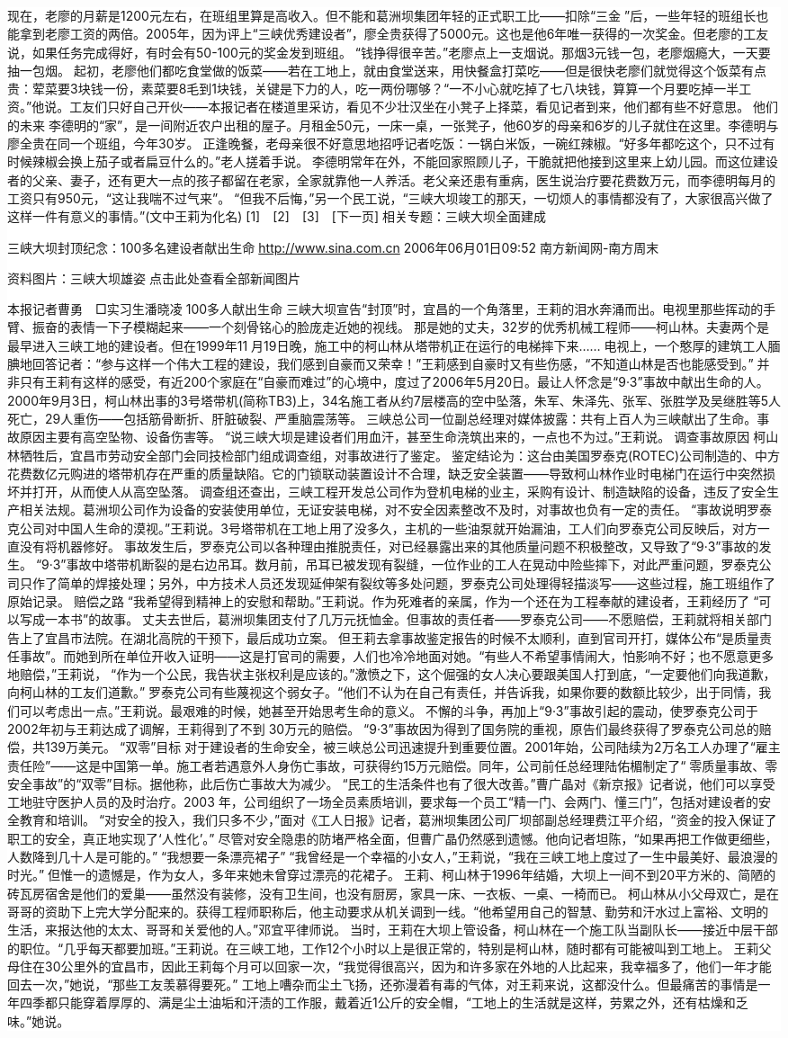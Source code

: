 现在，老廖的月薪是1200元左右，在班组里算是高收入。但不能和葛洲坝集团年轻的正式职工比——扣除“三金 ”后，一些年轻的班组长也能拿到老廖工资的两倍。2005年，因为评上“三峡优秀建设者”，廖全贵获得了5000元。这也是他6年唯一获得的一次奖金。但老廖的工友说，如果任务完成得好，有时会有50-100元的奖金发到班组。
“钱挣得很辛苦。”老廖点上一支烟说。那烟3元钱一包，老廖烟瘾大，一天要抽一包烟。
起初，老廖他们都吃食堂做的饭菜——若在工地上，就由食堂送来，用快餐盒打菜吃——但是很快老廖们就觉得这个饭菜有点贵：荤菜要3块钱一份，素菜要8毛到1块钱，关键是下力的人，吃一两份哪够？“一不小心就吃掉了七八块钱，算算一个月要吃掉一半工资。”他说。工友们只好自己开伙——本报记者在楼道里采访，看见不少壮汉坐在小凳子上择菜，看见记者到来，他们都有些不好意思。
他们的未来
李德明的“家”，是一间附近农户出租的屋子。月租金50元，一床一桌，一张凳子，他60岁的母亲和6岁的儿子就住在这里。李德明与廖全贵在同一个班组，今年30岁。
正逢晚餐，老母亲很不好意思地招呼记者吃饭：一锅白米饭，一碗红辣椒。“好多年都吃这个，只不过有时候辣椒会换上茄子或者扁豆什么的。”老人搓着手说。
李德明常年在外，不能回家照顾儿子，干脆就把他接到这里来上幼儿园。而这位建设者的父亲、妻子，还有更大一点的孩子都留在老家，全家就靠他一人养活。老父亲还患有重病，医生说治疗要花费数万元，而李德明每月的工资只有950元，“这让我喘不过气来”。
“但我不后悔，”另一个民工说，“三峡大坝竣工的那天，一切烦人的事情都没有了，大家很高兴做了这样一件有意义的事情。”(文中王莉为化名)
[1]　[2]　[3]　[下一页]
相关专题：三峡大坝全面建成 

三峡大坝封顶纪念：100多名建设者献出生命
http://www.sina.com.cn 2006年06月01日09:52 南方新闻网-南方周末


资料图片：三峡大坝雄姿
点击此处查看全部新闻图片


本报记者曹勇　□实习生潘晓凌
100多人献出生命
三峡大坝宣告“封顶”时，宜昌的一个角落里，王莉的泪水奔涌而出。电视里那些挥动的手臂、振奋的表情一下子模糊起来——一个刻骨铭心的脸庞走近她的视线。
那是她的丈夫，32岁的优秀机械工程师——柯山林。夫妻两个是最早进入三峡工地的建设者。但在1999年11 月19日晚，施工中的柯山林从塔带机正在运行的电梯摔下来……
电视上，一个憨厚的建筑工人腼腆地回答记者：“参与这样一个伟大工程的建设，我们感到自豪而又荣幸！”王莉感到自豪时又有些伤感，“不知道山林是否也能感受到。”
并非只有王莉有这样的感受，有近200个家庭在“自豪而难过”的心境中，度过了2006年5月20日。最让人怀念是“9·3”事故中献出生命的人。2000年9月3日，柯山林出事的3号塔带机(简称TB3)上，34名施工者从约7层楼高的空中坠落，朱军、朱泽先、张军、张胜学及吴继胜等5人死亡，29人重伤——包括筋骨断折、肝脏破裂、严重脑震荡等。
三峡总公司一位副总经理对媒体披露：共有上百人为三峡献出了生命。事故原因主要有高空坠物、设备伤害等。
“说三峡大坝是建设者们用血汗，甚至生命浇筑出来的，一点也不为过。”王莉说。
调查事故原因
柯山林牺牲后，宜昌市劳动安全部门会同技检部门组成调查组，对事故进行了鉴定。
鉴定结论为：这台由美国罗泰克(ROTEC)公司制造的、中方花费数亿元购进的塔带机存在严重的质量缺陷。它的门锁联动装置设计不合理，缺乏安全装置——导致柯山林作业时电梯门在运行中突然损坏并打开，从而使人从高空坠落。
调查组还查出，三峡工程开发总公司作为登机电梯的业主，采购有设计、制造缺陷的设备，违反了安全生产相关法规。葛洲坝公司作为设备的安装使用单位，无证安装电梯，对不安全因素整改不及时，对事故也负有一定的责任。
“事故说明罗泰克公司对中国人生命的漠视。”王莉说。3号塔带机在工地上用了没多久，主机的一些油泵就开始漏油，工人们向罗泰克公司反映后，对方一直没有将机器修好。
事故发生后，罗泰克公司以各种理由推脱责任，对已经暴露出来的其他质量问题不积极整改，又导致了“9·3”事故的发生。
“9·3”事故中塔带机断裂的是右边吊耳。数月前，吊耳已被发现有裂缝，一位作业的工人在晃动中险些摔下，对此严重问题，罗泰克公司只作了简单的焊接处理；另外，中方技术人员还发现延伸架有裂纹等多处问题，罗泰克公司处理得轻描淡写——这些过程，施工班组作了原始记录。
赔偿之路
“我希望得到精神上的安慰和帮助。”王莉说。作为死难者的亲属，作为一个还在为工程奉献的建设者，王莉经历了 “可以写成一本书”的故事。
丈夫去世后，葛洲坝集团支付了几万元抚恤金。但事故的责任者——罗泰克公司——不愿赔偿，王莉就将相关部门告上了宜昌市法院。在湖北高院的干预下，最后成功立案。
但王莉去拿事故鉴定报告的时候不太顺利，直到官司开打，媒体公布“是质量责任事故”。而她到所在单位开收入证明——这是打官司的需要，人们也冷冷地面对她。“有些人不希望事情闹大，怕影响不好；也不愿意更多地赔偿，”王莉说， “作为一个公民，我告状主张权利是应该的。”激愤之下，这个倔强的女人决心要跟美国人打到底，“一定要他们向我道歉，向柯山林的工友们道歉。”
罗泰克公司有些蔑视这个弱女子。“他们不认为在自己有责任，并告诉我，如果你要的数额比较少，出于同情，我们可以考虑出一点。”王莉说。最艰难的时候，她甚至开始思考生命的意义。
不懈的斗争，再加上“9·3”事故引起的震动，使罗泰克公司于2002年初与王莉达成了调解，王莉得到了不到 30万元的赔偿。
“9·3”事故因为得到了国务院的重视，原告们最终获得了罗泰克公司总的赔偿，共139万美元。
“双零”目标
对于建设者的生命安全，被三峡总公司迅速提升到重要位置。2001年始，公司陆续为2万名工人办理了“雇主责任险”——这是中国第一单。施工者若遇意外人身伤亡事故，可获得约15万元赔偿。同年，公司前任总经理陆佑楣制定了“ 零质量事故、零安全事故”的“双零”目标。据他称，此后伤亡事故大为减少。
“民工的生活条件也有了很大改善。”曹广晶对《新京报》记者说，他们可以享受工地驻守医护人员的及时治疗。2003 年，公司组织了一场全员素质培训，要求每一个员工“精一门、会两门、懂三门”，包括对建设者的安全教育和培训。
“对安全的投入，我们只多不少，”面对《工人日报》记者，葛洲坝集团公司厂坝部副总经理费江平介绍，“资金的投入保证了职工的安全，真正地实现了‘人性化’。”
尽管对安全隐患的防堵严格全面，但曹广晶仍然感到遗憾。他向记者坦陈，“如果再把工作做更细些，人数降到几十人是可能的。”
“我想要一条漂亮裙子”
“我曾经是一个幸福的小女人，”王莉说，“我在三峡工地上度过了一生中最美好、最浪漫的时光。”
但惟一的遗憾是，作为女人，多年来她未曾穿过漂亮的花裙子。
王莉、柯山林于1996年结婚，大坝上一间不到20平方米的、简陋的砖瓦房宿舍是他们的爱巢——虽然没有装修，没有卫生间，也没有厨房，家具一床、一衣板、一桌、一椅而已。
柯山林从小父母双亡，是在哥哥的资助下上完大学分配来的。获得工程师职称后，他主动要求从机关调到一线。“他希望用自己的智慧、勤劳和汗水过上富裕、文明的生活，来报达他的太太、哥哥和关爱他的人。”邓宜平律师说。
当时，王莉在大坝上管设备，柯山林在一个施工队当副队长——接近中层干部的职位。“几乎每天都要加班。”王莉说。在三峡工地，工作12个小时以上是很正常的，特别是柯山林，随时都有可能被叫到工地上。
王莉父母住在30公里外的宜昌市，因此王莉每个月可以回家一次，“我觉得很高兴，因为和许多家在外地的人比起来，我幸福多了，他们一年才能回去一次，”她说，“那些工友羡慕得要死。”
工地上嘈杂而尘土飞扬，还弥漫着有毒的气体，对王莉来说，这都没什么。但最痛苦的事情是一年四季都只能穿着厚厚的、满是尘土油垢和汗渍的工作服，戴着近1公斤的安全帽，“工地上的生活就是这样，劳累之外，还有枯燥和乏味。”她说。